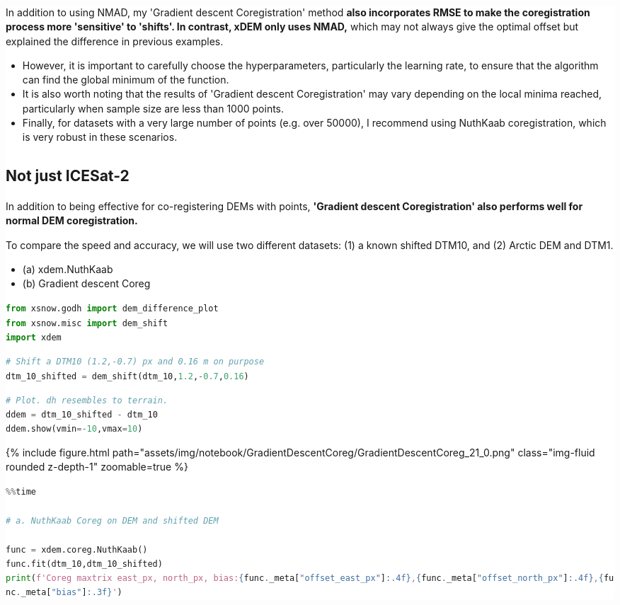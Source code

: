In addition to using NMAD, my 'Gradient descent Coregistration' method **also incorporates RMSE to make the coregistration process more 'sensitive' to 'shifts'. In contrast, xDEM only uses NMAD,** which may not always give the optimal offset but explained the difference in previous examples.

- However, it is important to carefully choose the hyperparameters, particularly the learning rate, to ensure that the algorithm can find the global minimum of the function. 
- It is also worth noting that the results of 'Gradient descent Coregistration' may vary depending on the local minima reached, particularly when sample size are less than 1000 points.
- Finally, for datasets with a very large number of points (e.g. over 50000), I recommend using NuthKaab coregistration, which is very robust in these scenarios.


## Not just ICESat-2

In addition to being effective for co-registering DEMs with points, **'Gradient descent Coregistration' also performs well for normal DEM coregistration.** 

To compare the speed and accuracy, we will use two different datasets: (1) a known shifted DTM10, and (2) Arctic DEM and DTM1.
- (a) xdem.NuthKaab
- (b) Gradient descent Coreg

```python
from xsnow.godh import dem_difference_plot
from xsnow.misc import dem_shift
import xdem
```

```python
# Shift a DTM10 (1.2,-0.7) px and 0.16 m on purpose
dtm_10_shifted = dem_shift(dtm_10,1.2,-0.7,0.16)
```

```python
# Plot. dh resembles to terrain.
ddem = dtm_10_shifted - dtm_10
ddem.show(vmin=-10,vmax=10)
```

<div class="row">
    <div class="col-sm mt-3 mt-md-0">
    {% include figure.html path="assets/img/notebook/GradientDescentCoreg/GradientDescentCoreg_21_0.png" class="img-fluid rounded z-depth-1" zoomable=true %}
	</div>
</div>

```python
%%time

# a. NuthKaab Coreg on DEM and shifted DEM

func = xdem.coreg.NuthKaab()
func.fit(dtm_10,dtm_10_shifted)
print(f'Coreg maxtrix east_px, north_px, bias:{func._meta["offset_east_px"]:.4f},{func._meta["offset_north_px"]:.4f},{func._meta["bias"]:.3f}')
```
